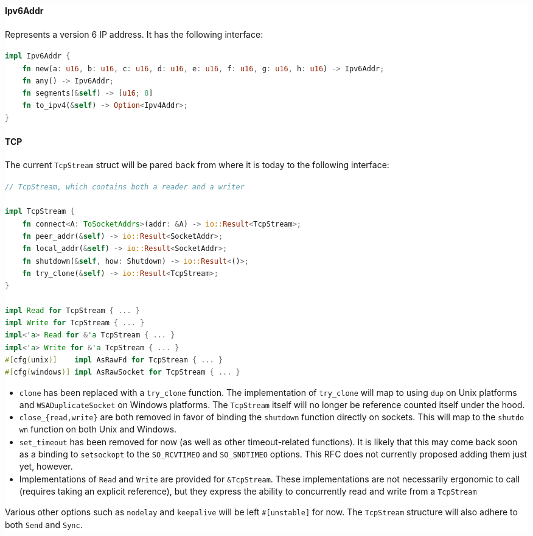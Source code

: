 #### Ipv6Addr

Represents a version 6 IP address. It has the following interface:

```rust
impl Ipv6Addr {
    fn new(a: u16, b: u16, c: u16, d: u16, e: u16, f: u16, g: u16, h: u16) -> Ipv6Addr;
    fn any() -> Ipv6Addr;
    fn segments(&self) -> [u16; 8]
    fn to_ipv4(&self) -> Option<Ipv4Addr>;
}
```

#### TCP
[TCP]: #tcp

The current `TcpStream` struct will be pared back from where it is today to the
following interface:

```rust
// TcpStream, which contains both a reader and a writer

impl TcpStream {
    fn connect<A: ToSocketAddrs>(addr: &A) -> io::Result<TcpStream>;
    fn peer_addr(&self) -> io::Result<SocketAddr>;
    fn local_addr(&self) -> io::Result<SocketAddr>;
    fn shutdown(&self, how: Shutdown) -> io::Result<()>;
    fn try_clone(&self) -> io::Result<TcpStream>;
}

impl Read for TcpStream { ... }
impl Write for TcpStream { ... }
impl<'a> Read for &'a TcpStream { ... }
impl<'a> Write for &'a TcpStream { ... }
#[cfg(unix)]    impl AsRawFd for TcpStream { ... }
#[cfg(windows)] impl AsRawSocket for TcpStream { ... }
```

* `clone` has been replaced with a `try_clone` function. The implementation of
  `try_clone` will map to using `dup` on Unix platforms and
  `WSADuplicateSocket` on Windows platforms. The `TcpStream` itself will no
   longer be reference counted itself under the hood.
* `close_{read,write}` are both removed in favor of binding the `shutdown`
  function directly on sockets. This will map to the `shutdown` function on both
  Unix and Windows.
* `set_timeout` has been removed for now (as well as other timeout-related
  functions). It is likely that this may come back soon as a binding to
  `setsockopt` to the `SO_RCVTIMEO` and `SO_SNDTIMEO` options. This RFC does not
  currently proposed adding them just yet, however.
* Implementations of `Read` and `Write` are provided for `&TcpStream`. These
  implementations are not necessarily ergonomic to call (requires taking an
  explicit reference), but they express the ability to concurrently read and
  write from a `TcpStream`

Various other options such as `nodelay` and `keepalive` will be left
`#[unstable]` for now. The `TcpStream` structure will also adhere to both `Send`
and `Sync`.


[Summary]: #summary
[Table of contents]: #table-of-contents
[Problems]: #problems
[Atomicity and the `Reader`/`Writer` traits]: #atomicity-and-the-readerwriter-traits
[Timeouts]: #timeouts
[Posix and libuv bias]: #posix-and-libuv-bias
[Unicode]: #unicode
[stdio]: #stdio
[Overly high-level abstractions]: #overly-high-level-abstractions
[The error chaining pattern]: #the-error-chaining-pattern
[Detailed design]: #detailed-design
[Vision for IO]: #vision-for-io
[Goals]: #goals
[Design principles]: #design-principles
[What cross-platform means]: #what-cross-platform-means
[Relation to the system-level APIs]: #relation-to-the-system-level-apis
[Platform-specific opt-in]: #platform-specific-opt-in
[Proposed organization]: #proposed-organization
[Revising `Reader` and `Writer`]: #revising-reader-and-writer
[Read]: #read
[Write]: #write
[String handling]: #string-handling
[Key observations]: #key-observations
[The design: `os_str`]: #the-design-os_str
[The future]: #the-future
[Deadlines]: #deadlines
[Splitting streams and cancellation]: #splitting-streams-and-cancellation
[Modules]: #modules
[core::io]: #coreio
[Adapters]: #adapters
[Free functions]: #free-functions
[Seeking]: #seeking
[Buffering]: #buffering
[Cursor]: #cursor
[cursor-impl]: https://gist.github.com/alexcrichton/8224f57ed029929447bd
[The std::io facade]: #the-stdio-facade
[Errors]: #error
[Channel adapters]: #channel-adapters
[stdin, stdout, stderr]: #stdin-stdout-stderr
[Windows stdio]: #windows-and-stdio
[Raw stdio]: #raw-stdio
[Printing functions]: #printing-functions
[gh22607]: https://github.com/rust-lang/rust/issues/22607
[std::env]: #stdenv
[std::fs]: #stdfs
[Free functions]: #free-functions
[Files]: #files
[File kinds]: #file-kinds
[File permissions]: #file-permissions
[PathExt]: #pathext
[std::net]: #stdnet
[UDP]: #udp
[Sockets]: #sockets
[Addresses]: #addresses
[std::process]: #stdprocess
[Command]: #command
[Child]: #child
[std::os]: #stdos
[Odds and ends]: #odds-and-ends
[The io prelude]: #the-io-prelude
[Drawbacks]: #drawbacks
[Alternatives]: #alternatives
[Unresolved questions]: #unresolved-questions